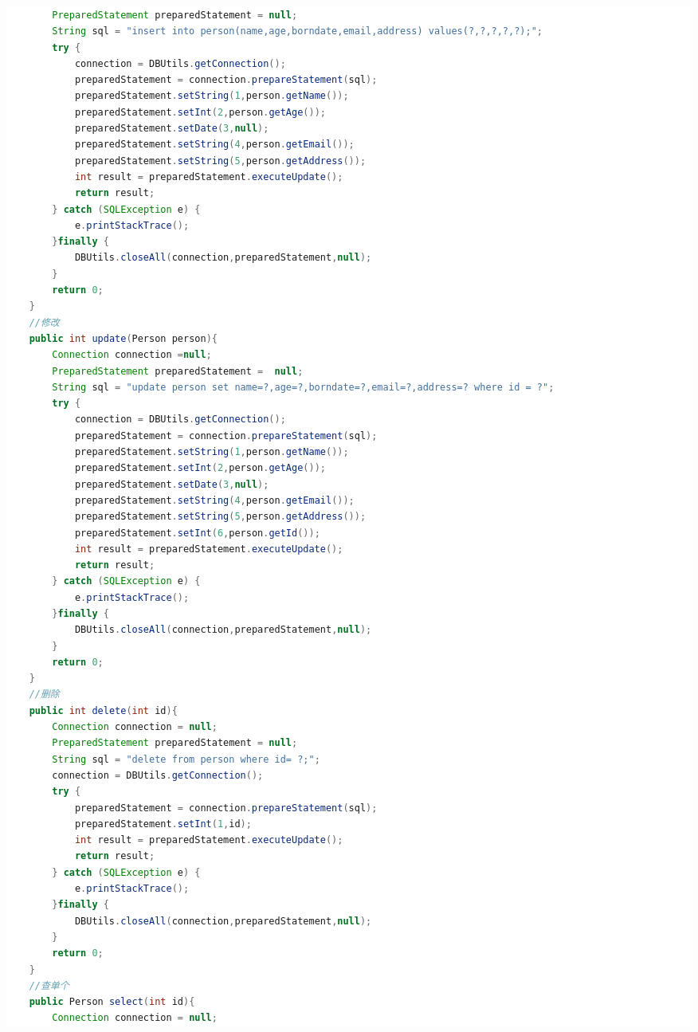 ```java
        PreparedStatement preparedStatement = null;
        String sql = "insert into person(name,age,borndate,email,address) values(?,?,?,?,?);";
        try {
            connection = DBUtils.getConnection();
            preparedStatement = connection.prepareStatement(sql);
            preparedStatement.setString(1,person.getName());
            preparedStatement.setInt(2,person.getAge());
            preparedStatement.setDate(3,null);
            preparedStatement.setString(4,person.getEmail());
            preparedStatement.setString(5,person.getAddress());
            int result = preparedStatement.executeUpdate();
            return result;
        } catch (SQLException e) {
            e.printStackTrace();
        }finally {
            DBUtils.closeAll(connection,preparedStatement,null);
        }
        return 0;
    }
    //修改
    public int update(Person person){
        Connection connection =null;
        PreparedStatement preparedStatement =  null;
        String sql = "update person set name=?,age=?,borndate=?,email=?,address=? where id = ?";
        try {
            connection = DBUtils.getConnection();
            preparedStatement = connection.prepareStatement(sql);
            preparedStatement.setString(1,person.getName());
            preparedStatement.setInt(2,person.getAge());
            preparedStatement.setDate(3,null);
            preparedStatement.setString(4,person.getEmail());
            preparedStatement.setString(5,person.getAddress());
            preparedStatement.setInt(6,person.getId());
            int result = preparedStatement.executeUpdate();
            return result;
        } catch (SQLException e) {
            e.printStackTrace();
        }finally {
            DBUtils.closeAll(connection,preparedStatement,null);
        }
        return 0;
    }
    //删除
    public int delete(int id){
        Connection connection = null;
        PreparedStatement preparedStatement = null;
        String sql = "delete from person where id= ?;";
        connection = DBUtils.getConnection();
        try {
            preparedStatement = connection.prepareStatement(sql);
            preparedStatement.setInt(1,id);
            int result = preparedStatement.executeUpdate();
            return result;
        } catch (SQLException e) {
            e.printStackTrace();
        }finally {
            DBUtils.closeAll(connection,preparedStatement,null);
        }
        return 0;
    }
    //查单个
    public Person select(int id){
        Connection connection = null;
```
